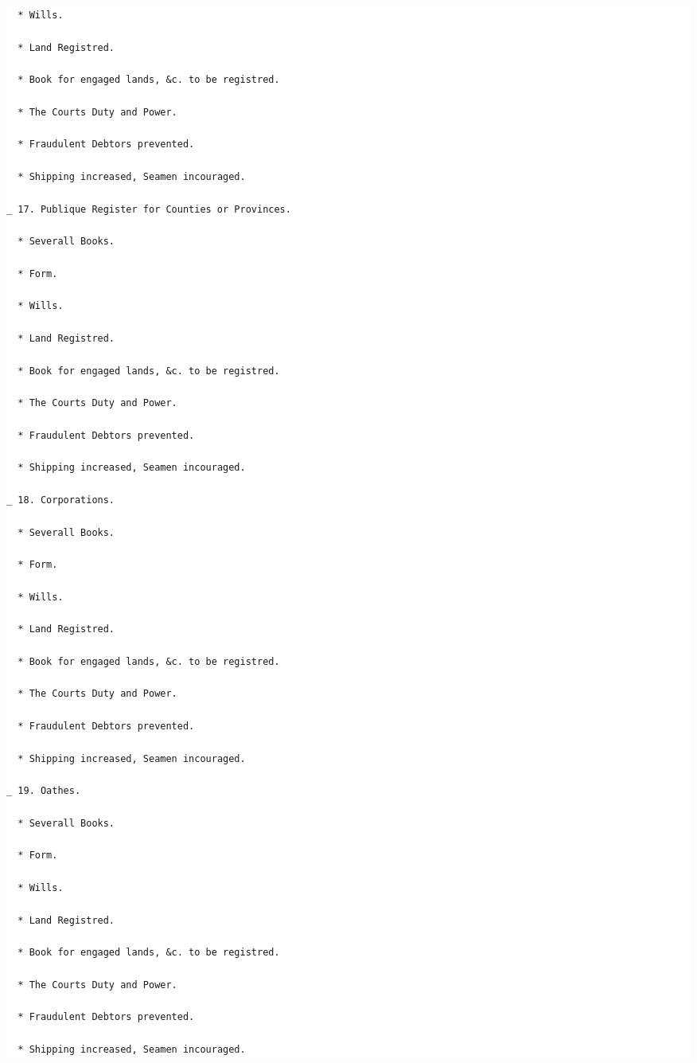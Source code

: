       * Wills.

      * Land Registred.

      * Book for engaged lands, &c. to be registred.

      * The Courts Duty and Power.

      * Fraudulent Debtors prevented.

      * Shipping increased, Seamen incouraged.

    _ 17. Publique Register for Counties or Provinces.

      * Severall Books.

      * Form.

      * Wills.

      * Land Registred.

      * Book for engaged lands, &c. to be registred.

      * The Courts Duty and Power.

      * Fraudulent Debtors prevented.

      * Shipping increased, Seamen incouraged.

    _ 18. Corporations.

      * Severall Books.

      * Form.

      * Wills.

      * Land Registred.

      * Book for engaged lands, &c. to be registred.

      * The Courts Duty and Power.

      * Fraudulent Debtors prevented.

      * Shipping increased, Seamen incouraged.

    _ 19. Oathes.

      * Severall Books.

      * Form.

      * Wills.

      * Land Registred.

      * Book for engaged lands, &c. to be registred.

      * The Courts Duty and Power.

      * Fraudulent Debtors prevented.

      * Shipping increased, Seamen incouraged.

